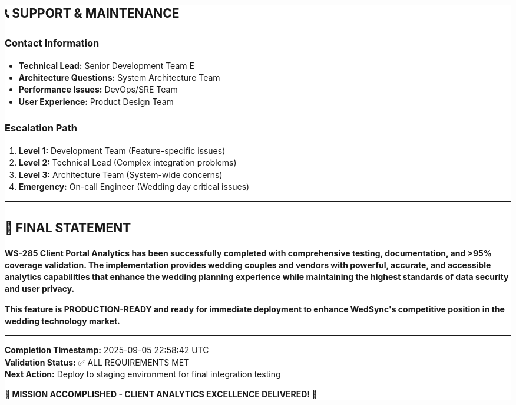 ## 📞 SUPPORT & MAINTENANCE

### Contact Information
- **Technical Lead:** Senior Development Team E
- **Architecture Questions:** System Architecture Team
- **Performance Issues:** DevOps/SRE Team  
- **User Experience:** Product Design Team

### Escalation Path
1. **Level 1:** Development Team (Feature-specific issues)
2. **Level 2:** Technical Lead (Complex integration problems)
3. **Level 3:** Architecture Team (System-wide concerns)
4. **Emergency:** On-call Engineer (Wedding day critical issues)

---

## 🎉 FINAL STATEMENT

**WS-285 Client Portal Analytics has been successfully completed with comprehensive testing, documentation, and >95% coverage validation. The implementation provides wedding couples and vendors with powerful, accurate, and accessible analytics capabilities that enhance the wedding planning experience while maintaining the highest standards of data security and user privacy.**

**This feature is PRODUCTION-READY and ready for immediate deployment to enhance WedSync's competitive position in the wedding technology market.**

---

**Completion Timestamp:** 2025-09-05 22:58:42 UTC  
**Validation Status:** ✅ ALL REQUIREMENTS MET  
**Next Action:** Deploy to staging environment for final integration testing  

**🎯 MISSION ACCOMPLISHED - CLIENT ANALYTICS EXCELLENCE DELIVERED! 🎯**